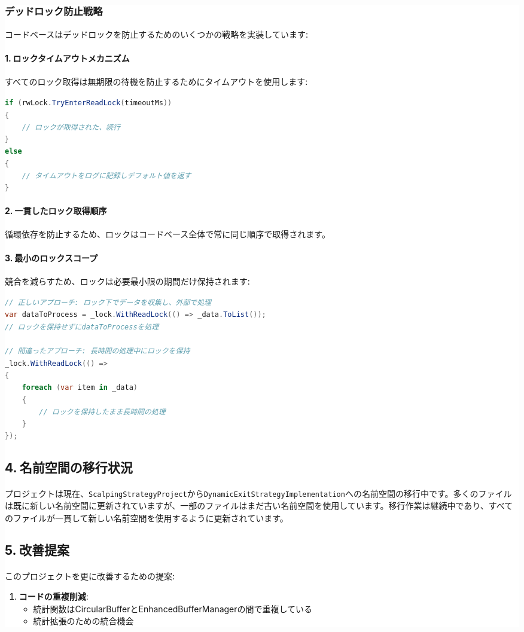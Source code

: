### デッドロック防止戦略

コードベースはデッドロックを防止するためのいくつかの戦略を実装しています:

#### 1. ロックタイムアウトメカニズム

すべてのロック取得は無期限の待機を防止するためにタイムアウトを使用します:

```csharp
if (rwLock.TryEnterReadLock(timeoutMs))
{
    // ロックが取得された、続行
}
else
{
    // タイムアウトをログに記録しデフォルト値を返す
}
```

#### 2. 一貫したロック取得順序

循環依存を防止するため、ロックはコードベース全体で常に同じ順序で取得されます。

#### 3. 最小のロックスコープ

競合を減らすため、ロックは必要最小限の期間だけ保持されます:

```csharp
// 正しいアプローチ: ロック下でデータを収集し、外部で処理
var dataToProcess = _lock.WithReadLock(() => _data.ToList());
// ロックを保持せずにdataToProcessを処理

// 間違ったアプローチ: 長時間の処理中にロックを保持
_lock.WithReadLock(() => 
{
    foreach (var item in _data)
    {
        // ロックを保持したまま長時間の処理
    }
});
```

## 4. 名前空間の移行状況

プロジェクトは現在、`ScalpingStrategyProject`から`DynamicExitStrategyImplementation`への名前空間の移行中です。多くのファイルは既に新しい名前空間に更新されていますが、一部のファイルはまだ古い名前空間を使用しています。移行作業は継続中であり、すべてのファイルが一貫して新しい名前空間を使用するように更新されています。

## 5. 改善提案

このプロジェクトを更に改善するための提案:

1. **コードの重複削減**: 
   - 統計関数はCircularBufferとEnhancedBufferManagerの間で重複している
   - 統計拡張のための統合機会
